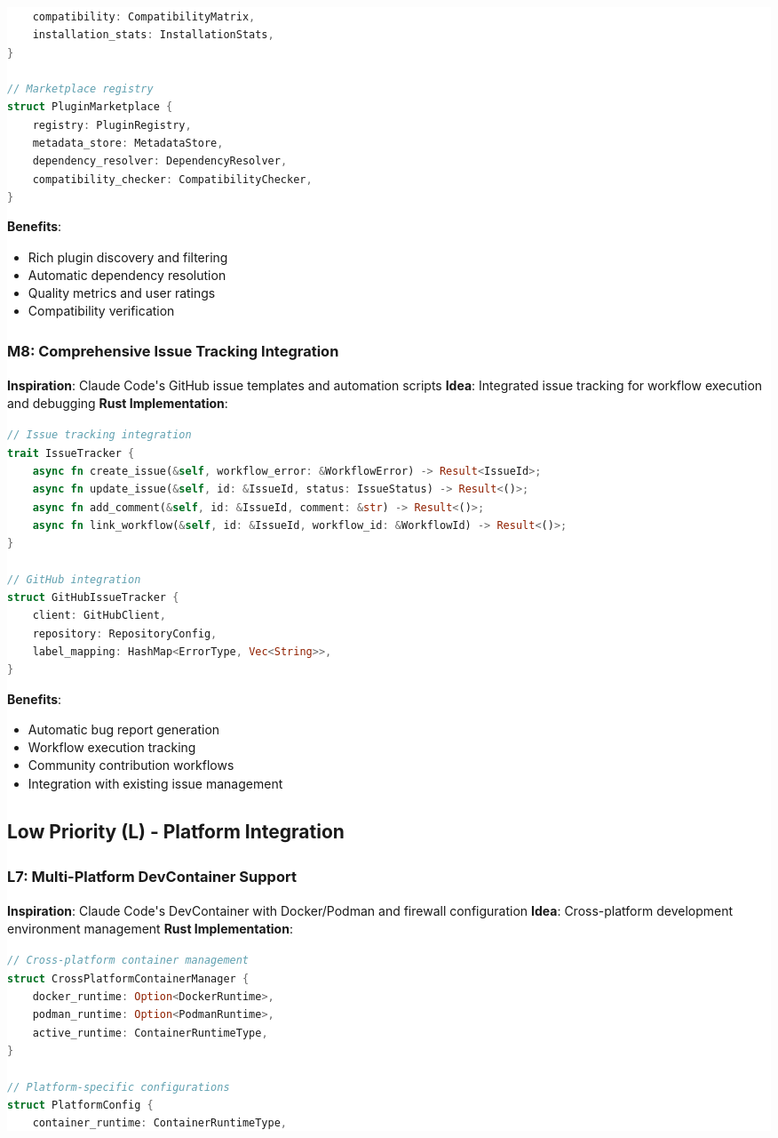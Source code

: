 ```rust
    compatibility: CompatibilityMatrix,
    installation_stats: InstallationStats,
}

// Marketplace registry
struct PluginMarketplace {
    registry: PluginRegistry,
    metadata_store: MetadataStore,
    dependency_resolver: DependencyResolver,
    compatibility_checker: CompatibilityChecker,
}
```

**Benefits**:
- Rich plugin discovery and filtering
- Automatic dependency resolution
- Quality metrics and user ratings
- Compatibility verification

### M8: Comprehensive Issue Tracking Integration
**Inspiration**: Claude Code's GitHub issue templates and automation scripts
**Idea**: Integrated issue tracking for workflow execution and debugging
**Rust Implementation**:
```rust
// Issue tracking integration
trait IssueTracker {
    async fn create_issue(&self, workflow_error: &WorkflowError) -> Result<IssueId>;
    async fn update_issue(&self, id: &IssueId, status: IssueStatus) -> Result<()>;
    async fn add_comment(&self, id: &IssueId, comment: &str) -> Result<()>;
    async fn link_workflow(&self, id: &IssueId, workflow_id: &WorkflowId) -> Result<()>;
}

// GitHub integration
struct GitHubIssueTracker {
    client: GitHubClient,
    repository: RepositoryConfig,
    label_mapping: HashMap<ErrorType, Vec<String>>,
}
```

**Benefits**:
- Automatic bug report generation
- Workflow execution tracking
- Community contribution workflows
- Integration with existing issue management

## Low Priority (L) - Platform Integration

### L7: Multi-Platform DevContainer Support
**Inspiration**: Claude Code's DevContainer with Docker/Podman and firewall configuration
**Idea**: Cross-platform development environment management
**Rust Implementation**:
```rust
// Cross-platform container management
struct CrossPlatformContainerManager {
    docker_runtime: Option<DockerRuntime>,
    podman_runtime: Option<PodmanRuntime>,
    active_runtime: ContainerRuntimeType,
}

// Platform-specific configurations
struct PlatformConfig {
    container_runtime: ContainerRuntimeType,
```